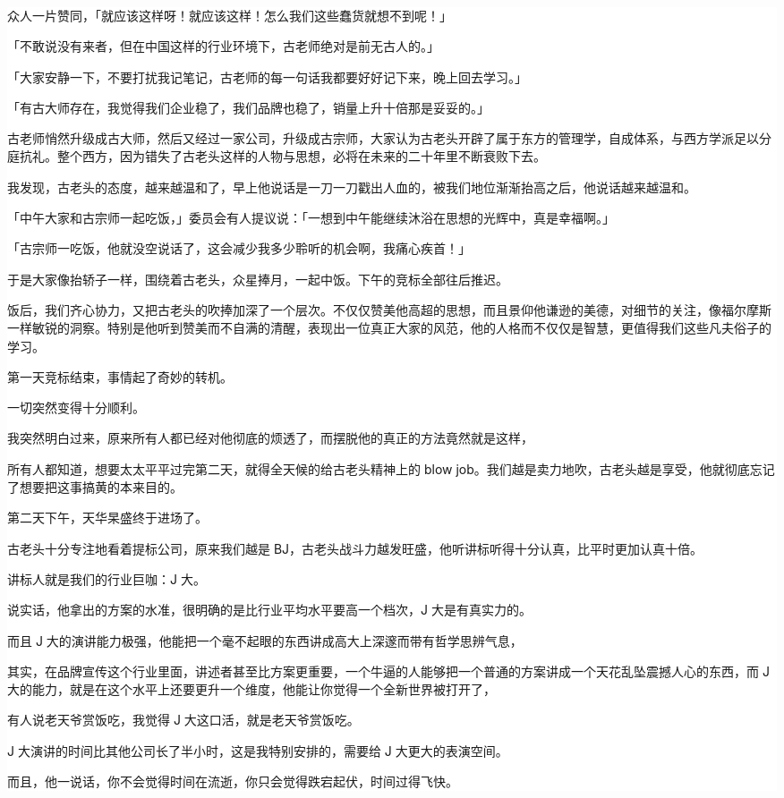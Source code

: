 众人一片赞同，「就应该这样呀！就应该这样！怎么我们这些蠢货就想不到呢！」


「不敢说没有来者，但在中国这样的行业环境下，古老师绝对是前无古人的。」


「大家安静一下，不要打扰我记笔记，古老师的每一句话我都要好好记下来，晚上回去学习。」


「有古大师存在，我觉得我们企业稳了，我们品牌也稳了，销量上升十倍那是妥妥的。」


古老师悄然升级成古大师，然后又经过一家公司，升级成古宗师，大家认为古老头开辟了属于东方的管理学，自成体系，与西方学派足以分庭抗礼。整个西方，因为错失了古老头这样的人物与思想，必将在未来的二十年里不断衰败下去。


我发现，古老头的态度，越来越温和了，早上他说话是一刀一刀戳出人血的，被我们地位渐渐抬高之后，他说话越来越温和。


「中午大家和古宗师一起吃饭，」委员会有人提议说：「一想到中午能继续沐浴在思想的光辉中，真是幸福啊。」


「古宗师一吃饭，他就没空说话了，这会减少我多少聆听的机会啊，我痛心疾首！」


于是大家像抬轿子一样，围绕着古老头，众星捧月，一起中饭。下午的竞标全部往后推迟。


饭后，我们齐心协力，又把古老头的吹捧加深了一个层次。不仅仅赞美他高超的思想，而且景仰他谦逊的美德，对细节的关注，像福尔摩斯一样敏锐的洞察。特别是他听到赞美而不自满的清醒，表现出一位真正大家的风范，他的人格而不仅仅是智慧，更值得我们这些凡夫俗子的学习。


第一天竞标结束，事情起了奇妙的转机。


一切突然变得十分顺利。


我突然明白过来，原来所有人都已经对他彻底的烦透了，而摆脱他的真正的方法竟然就是这样，


所有人都知道，想要太太平平过完第二天，就得全天候的给古老头精神上的 blow job。我们越是卖力地吹，古老头越是享受，他就彻底忘记了想要把这事搞黄的本来目的。


第二天下午，天华杲盛终于进场了。


古老头十分专注地看着提标公司，原来我们越是 BJ，古老头战斗力越发旺盛，他听讲标听得十分认真，比平时更加认真十倍。


讲标人就是我们的行业巨咖：J 大。


说实话，他拿出的方案的水准，很明确的是比行业平均水平要高一个档次，J 大是有真实力的。


而且 J 大的演讲能力极强，他能把一个毫不起眼的东西讲成高大上深邃而带有哲学思辨气息，


其实，在品牌宣传这个行业里面，讲述者甚至比方案更重要，一个牛逼的人能够把一个普通的方案讲成一个天花乱坠震撼人心的东西，而 J 大的能力，就是在这个水平上还要更升一个维度，他能让你觉得一个全新世界被打开了，


有人说老天爷赏饭吃，我觉得 J 大这口活，就是老天爷赏饭吃。


J 大演讲的时间比其他公司长了半小时，这是我特别安排的，需要给 J 大更大的表演空间。


而且，他一说话，你不会觉得时间在流逝，你只会觉得跌宕起伏，时间过得飞快。
